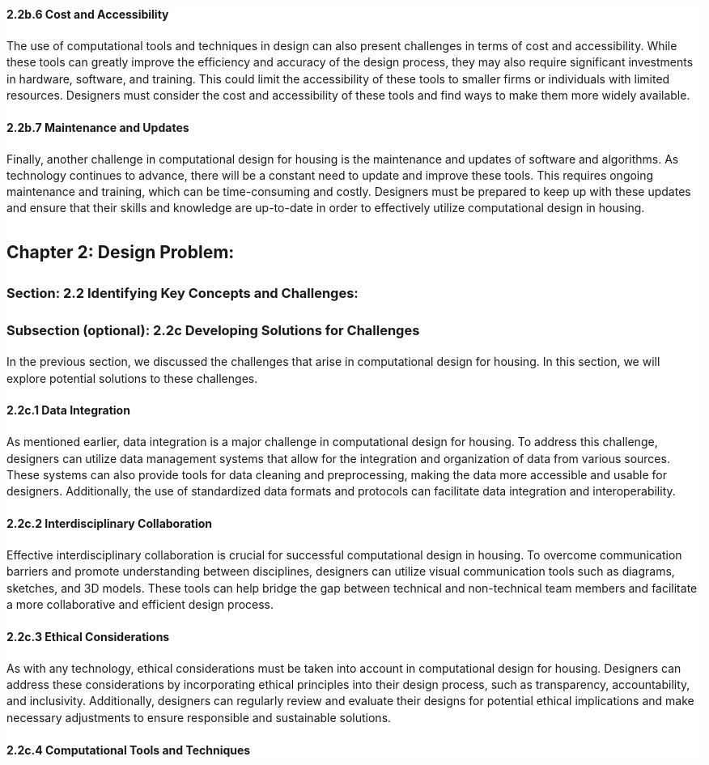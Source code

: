 #### 2.2b.6 Cost and Accessibility

The use of computational tools and techniques in design can also present challenges in terms of cost and accessibility. While these tools can greatly improve the efficiency and accuracy of the design process, they may also require significant investments in hardware, software, and training. This could limit the accessibility of these tools to smaller firms or individuals with limited resources. Designers must consider the cost and accessibility of these tools and find ways to make them more widely available.

#### 2.2b.7 Maintenance and Updates

Finally, another challenge in computational design for housing is the maintenance and updates of software and algorithms. As technology continues to advance, there will be a constant need to update and improve these tools. This requires ongoing maintenance and training, which can be time-consuming and costly. Designers must be prepared to keep up with these updates and ensure that their skills and knowledge are up-to-date in order to effectively utilize computational design in housing.


## Chapter 2: Design Problem:

### Section: 2.2 Identifying Key Concepts and Challenges:

### Subsection (optional): 2.2c Developing Solutions for Challenges

In the previous section, we discussed the challenges that arise in computational design for housing. In this section, we will explore potential solutions to these challenges.

#### 2.2c.1 Data Integration

As mentioned earlier, data integration is a major challenge in computational design for housing. To address this challenge, designers can utilize data management systems that allow for the integration and organization of data from various sources. These systems can also provide tools for data cleaning and preprocessing, making the data more accessible and usable for designers. Additionally, the use of standardized data formats and protocols can facilitate data integration and interoperability.

#### 2.2c.2 Interdisciplinary Collaboration

Effective interdisciplinary collaboration is crucial for successful computational design in housing. To overcome communication barriers and promote understanding between disciplines, designers can utilize visual communication tools such as diagrams, sketches, and 3D models. These tools can help bridge the gap between technical and non-technical team members and facilitate a more collaborative and efficient design process.

#### 2.2c.3 Ethical Considerations

As with any technology, ethical considerations must be taken into account in computational design for housing. Designers can address these considerations by incorporating ethical principles into their design process, such as transparency, accountability, and inclusivity. Additionally, designers can regularly review and evaluate their designs for potential ethical implications and make necessary adjustments to ensure responsible and sustainable solutions.

#### 2.2c.4 Computational Tools and Techniques
